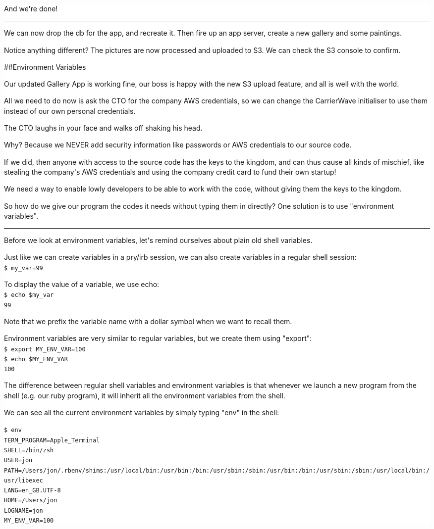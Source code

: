 And we're done! 

- - -

We can now drop the db for the app, and recreate it. Then fire up an app server, create a new gallery and some paintings.

Notice anything different? The pictures are now processed and uploaded to S3. We can check the S3 console to confirm.


##Environment Variables


Our updated Gallery App is working fine, our boss is happy with the new S3 upload feature, and all is well with the world. 

All we need to do now is ask the CTO for the company AWS credentials, so we can change the CarrierWave initialiser to use them instead of our own personal credentials.

The CTO laughs in your face and walks off shaking his head.

Why? Because we NEVER add security information like passwords or AWS credentials to our source code. 

If we did, then anyone with access to the source code has the keys to the kingdom, and can thus cause all kinds of mischief, like stealing the company's AWS credentials and using the company credit card to fund their own startup! 

We need a way to enable lowly developers to be able to work with the code, without giving them the keys to the kingdom.

So how do we give our program the codes it needs without typing them in directly? One solution is to use "environment variables".

- - -

Before we look at environment variables, let's remind ourselves about plain old shell variables. 

Just like we can create variables in a pry/irb session, we can also create variables in a regular shell session:  
`$ my_var=99`  

To display the value of a variable, we use echo:  
`$ echo $my_var`  
`99`  

Note that we prefix the variable name with a dollar symbol when we want to recall them.

Environment variables are very similar to regular variables, but we create them using "export":  
`$ export MY_ENV_VAR=100`  
`$ echo $MY_ENV_VAR`  
`100`  

The difference between regular shell variables and environment variables is that whenever we launch a new program from the shell (e.g. our ruby program), it will inherit all the environment variables from the shell.

We can see all the current environment variables by simply typing "env" in the shell:

```
$ env
TERM_PROGRAM=Apple_Terminal
SHELL=/bin/zsh
USER=jon
PATH=/Users/jon/.rbenv/shims:/usr/local/bin:/usr/bin:/bin:/usr/sbin:/sbin:/usr/bin:/bin:/usr/sbin:/sbin:/usr/local/bin:/usr/libexec
LANG=en_GB.UTF-8
HOME=/Users/jon
LOGNAME=jon
MY_ENV_VAR=100
```
